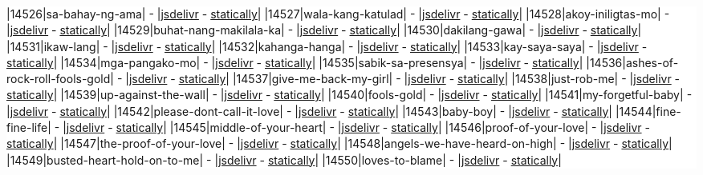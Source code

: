|14526|sa-bahay-ng-ama| - |[jsdelivr](https://cdn.jsdelivr.net/gh/dbchord/c4-1-3/10001-15000/14501-15000/sa-bahay-ng-ama.png) - [statically](https://cdn.statically.io/gh/dbchord/c4-1-3/i/10001-15000/14501-15000/sa-bahay-ng-ama.png)|
|14527|wala-kang-katulad| - |[jsdelivr](https://cdn.jsdelivr.net/gh/dbchord/c4-1-3/10001-15000/14501-15000/wala-kang-katulad.png) - [statically](https://cdn.statically.io/gh/dbchord/c4-1-3/i/10001-15000/14501-15000/wala-kang-katulad.png)|
|14528|akoy-iniligtas-mo| - |[jsdelivr](https://cdn.jsdelivr.net/gh/dbchord/c4-1-3/10001-15000/14501-15000/akoy-iniligtas-mo.png) - [statically](https://cdn.statically.io/gh/dbchord/c4-1-3/i/10001-15000/14501-15000/akoy-iniligtas-mo.png)|
|14529|buhat-nang-makilala-ka| - |[jsdelivr](https://cdn.jsdelivr.net/gh/dbchord/c4-1-3/10001-15000/14501-15000/buhat-nang-makilala-ka.png) - [statically](https://cdn.statically.io/gh/dbchord/c4-1-3/i/10001-15000/14501-15000/buhat-nang-makilala-ka.png)|
|14530|dakilang-gawa| - |[jsdelivr](https://cdn.jsdelivr.net/gh/dbchord/c4-1-3/10001-15000/14501-15000/dakilang-gawa.png) - [statically](https://cdn.statically.io/gh/dbchord/c4-1-3/i/10001-15000/14501-15000/dakilang-gawa.png)|
|14531|ikaw-lang| - |[jsdelivr](https://cdn.jsdelivr.net/gh/dbchord/c4-1-3/10001-15000/14501-15000/ikaw-lang.png) - [statically](https://cdn.statically.io/gh/dbchord/c4-1-3/i/10001-15000/14501-15000/ikaw-lang.png)|
|14532|kahanga-hanga| - |[jsdelivr](https://cdn.jsdelivr.net/gh/dbchord/c4-1-3/10001-15000/14501-15000/kahanga-hanga.png) - [statically](https://cdn.statically.io/gh/dbchord/c4-1-3/i/10001-15000/14501-15000/kahanga-hanga.png)|
|14533|kay-saya-saya| - |[jsdelivr](https://cdn.jsdelivr.net/gh/dbchord/c4-1-3/10001-15000/14501-15000/kay-saya-saya.png) - [statically](https://cdn.statically.io/gh/dbchord/c4-1-3/i/10001-15000/14501-15000/kay-saya-saya.png)|
|14534|mga-pangako-mo| - |[jsdelivr](https://cdn.jsdelivr.net/gh/dbchord/c4-1-3/10001-15000/14501-15000/mga-pangako-mo.png) - [statically](https://cdn.statically.io/gh/dbchord/c4-1-3/i/10001-15000/14501-15000/mga-pangako-mo.png)|
|14535|sabik-sa-presensya| - |[jsdelivr](https://cdn.jsdelivr.net/gh/dbchord/c4-1-3/10001-15000/14501-15000/sabik-sa-presensya.png) - [statically](https://cdn.statically.io/gh/dbchord/c4-1-3/i/10001-15000/14501-15000/sabik-sa-presensya.png)|
|14536|ashes-of-rock-roll-fools-gold| - |[jsdelivr](https://cdn.jsdelivr.net/gh/dbchord/c4-1-3/10001-15000/14501-15000/ashes-of-rock-roll-fools-gold.png) - [statically](https://cdn.statically.io/gh/dbchord/c4-1-3/i/10001-15000/14501-15000/ashes-of-rock-roll-fools-gold.png)|
|14537|give-me-back-my-girl| - |[jsdelivr](https://cdn.jsdelivr.net/gh/dbchord/c4-1-3/10001-15000/14501-15000/give-me-back-my-girl.png) - [statically](https://cdn.statically.io/gh/dbchord/c4-1-3/i/10001-15000/14501-15000/give-me-back-my-girl.png)|
|14538|just-rob-me| - |[jsdelivr](https://cdn.jsdelivr.net/gh/dbchord/c4-1-3/10001-15000/14501-15000/just-rob-me.png) - [statically](https://cdn.statically.io/gh/dbchord/c4-1-3/i/10001-15000/14501-15000/just-rob-me.png)|
|14539|up-against-the-wall| - |[jsdelivr](https://cdn.jsdelivr.net/gh/dbchord/c4-1-3/10001-15000/14501-15000/up-against-the-wall.png) - [statically](https://cdn.statically.io/gh/dbchord/c4-1-3/i/10001-15000/14501-15000/up-against-the-wall.png)|
|14540|fools-gold| - |[jsdelivr](https://cdn.jsdelivr.net/gh/dbchord/c4-1-3/10001-15000/14501-15000/fools-gold.png) - [statically](https://cdn.statically.io/gh/dbchord/c4-1-3/i/10001-15000/14501-15000/fools-gold.png)|
|14541|my-forgetful-baby| - |[jsdelivr](https://cdn.jsdelivr.net/gh/dbchord/c4-1-3/10001-15000/14501-15000/my-forgetful-baby.png) - [statically](https://cdn.statically.io/gh/dbchord/c4-1-3/i/10001-15000/14501-15000/my-forgetful-baby.png)|
|14542|please-dont-call-it-love| - |[jsdelivr](https://cdn.jsdelivr.net/gh/dbchord/c4-1-3/10001-15000/14501-15000/please-dont-call-it-love.png) - [statically](https://cdn.statically.io/gh/dbchord/c4-1-3/i/10001-15000/14501-15000/please-dont-call-it-love.png)|
|14543|baby-boy| - |[jsdelivr](https://cdn.jsdelivr.net/gh/dbchord/c4-1-3/10001-15000/14501-15000/baby-boy.png) - [statically](https://cdn.statically.io/gh/dbchord/c4-1-3/i/10001-15000/14501-15000/baby-boy.png)|
|14544|fine-fine-life| - |[jsdelivr](https://cdn.jsdelivr.net/gh/dbchord/c4-1-3/10001-15000/14501-15000/fine-fine-life.png) - [statically](https://cdn.statically.io/gh/dbchord/c4-1-3/i/10001-15000/14501-15000/fine-fine-life.png)|
|14545|middle-of-your-heart| - |[jsdelivr](https://cdn.jsdelivr.net/gh/dbchord/c4-1-3/10001-15000/14501-15000/middle-of-your-heart.png) - [statically](https://cdn.statically.io/gh/dbchord/c4-1-3/i/10001-15000/14501-15000/middle-of-your-heart.png)|
|14546|proof-of-your-love| - |[jsdelivr](https://cdn.jsdelivr.net/gh/dbchord/c4-1-3/10001-15000/14501-15000/proof-of-your-love.png) - [statically](https://cdn.statically.io/gh/dbchord/c4-1-3/i/10001-15000/14501-15000/proof-of-your-love.png)|
|14547|the-proof-of-your-love| - |[jsdelivr](https://cdn.jsdelivr.net/gh/dbchord/c4-1-3/10001-15000/14501-15000/the-proof-of-your-love.png) - [statically](https://cdn.statically.io/gh/dbchord/c4-1-3/i/10001-15000/14501-15000/the-proof-of-your-love.png)|
|14548|angels-we-have-heard-on-high| - |[jsdelivr](https://cdn.jsdelivr.net/gh/dbchord/c4-1-3/10001-15000/14501-15000/angels-we-have-heard-on-high.png) - [statically](https://cdn.statically.io/gh/dbchord/c4-1-3/i/10001-15000/14501-15000/angels-we-have-heard-on-high.png)|
|14549|busted-heart-hold-on-to-me| - |[jsdelivr](https://cdn.jsdelivr.net/gh/dbchord/c4-1-3/10001-15000/14501-15000/busted-heart-hold-on-to-me.png) - [statically](https://cdn.statically.io/gh/dbchord/c4-1-3/i/10001-15000/14501-15000/busted-heart-hold-on-to-me.png)|
|14550|loves-to-blame| - |[jsdelivr](https://cdn.jsdelivr.net/gh/dbchord/c4-1-3/10001-15000/14501-15000/loves-to-blame.png) - [statically](https://cdn.statically.io/gh/dbchord/c4-1-3/i/10001-15000/14501-15000/loves-to-blame.png)|